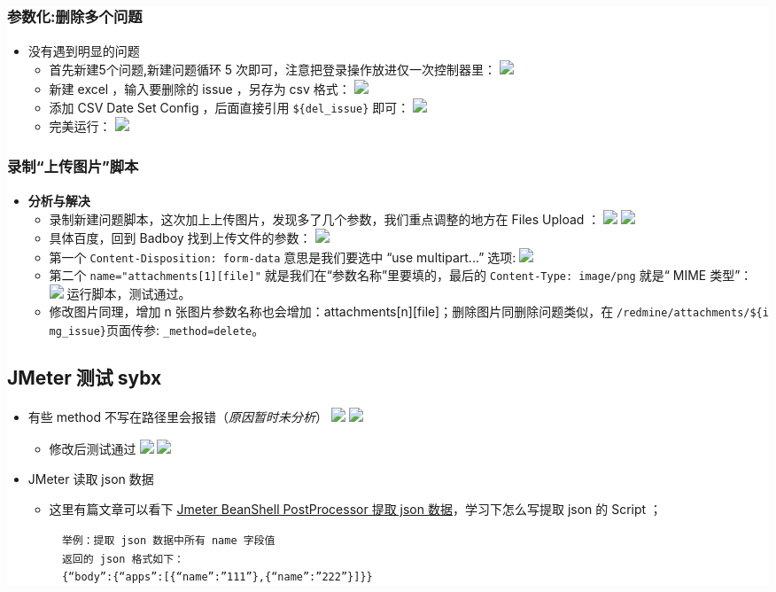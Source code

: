 ### 参数化:删除多个问题
* 没有遇到明显的问题
    * 首先新建5个问题,新建问题循环 5 次即可，注意把登录操作放进仅一次控制器里：
    ![](2017-10-31-08-47-19.png)
    * 新建 excel ，输入要删除的 issue ，另存为 csv 格式：
    ![](2017-10-31-08-51-18.png)
    * 添加 CSV Date Set Config ，后面直接引用 `${del_issue}` 即可：
    ![](2017-10-31-08-53-06.png)
    * 完美运行：
    ![](2017-10-31-08-56-32.png)

### 录制“上传图片”脚本
*   
    **分析与解决**  
    * 录制新建问题脚本，这次加上上传图片，发现多了几个参数，我们重点调整的地方在 Files Upload ：
    ![](2017-10-31-10-56-59.png)
    ![](2017-10-31-10-57-57.png)
    * 具体百度，回到 Badboy 找到上传文件的参数：
    ![](2017-10-31-11-02-20.png)
    * 第一个 `Content-Disposition: form-data` 意思是我们要选中 “use multipart...” 选项:
    ![](2017-10-31-11-04-52.png)
    * 第二个 `name="attachments[1][file]"` 就是我们在“参数名称”里要填的，最后的 `Content-Type: image/png` 就是“ MIME 类型”：
    ![](2017-10-31-11-08-03.png)
    运行脚本，测试通过。
    * 修改图片同理，增加 n 张图片参数名称也会增加：attachments[n][file]；删除图片同删除问题类似，在 `/redmine/attachments/${img_issue}`页面传参: `_method=delete`。

## JMeter 测试 sybx
* 有些 method 不写在路径里会报错（_原因暂时未分析_）
    ![](2017-11-02-11-29-44.png)
    ![](2017-11-02-11-30-20.png)
    * 修改后测试通过
    ![](2017-11-02-11-27-41.png)
    ![](2017-11-02-11-28-08.png)

* JMeter 读取 json 数据
    * 这里有篇文章可以看下 [Jmeter BeanShell PostProcessor 提取 json 数据](http://blog.csdn.net/qq_33903854/article/details/53589515)，学习下怎么写提取 json 的 Script ；

            举例：提取 json 数据中所有 name 字段值
            返回的 json 格式如下： 
            {“body”:{“apps”:[{“name”:”111”},{“name”:”222”}]}}
